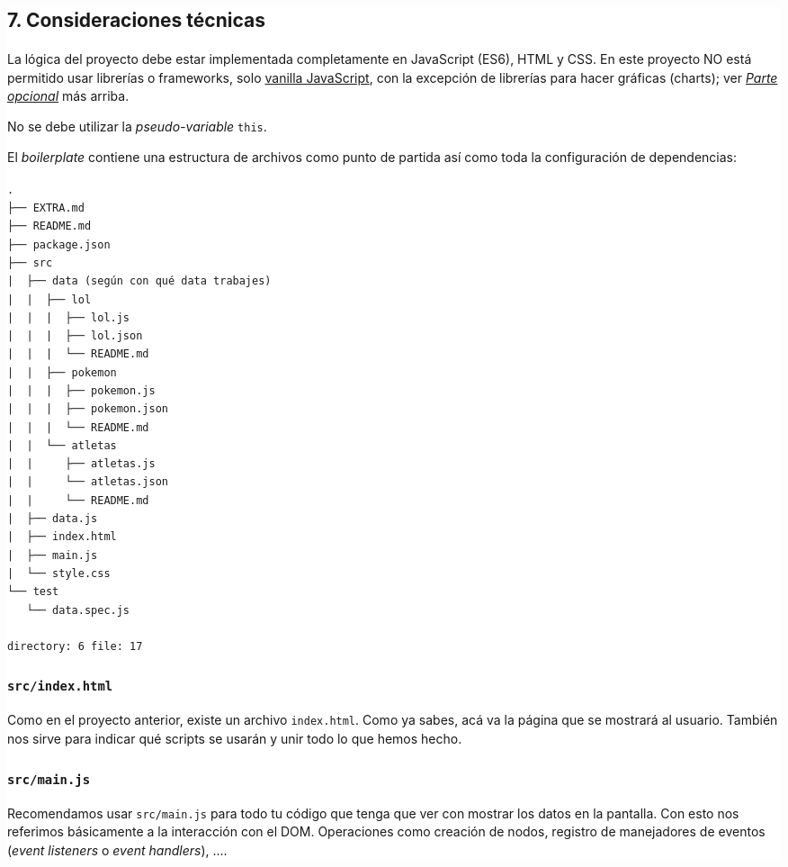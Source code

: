## 7. Consideraciones técnicas

La lógica del proyecto debe estar implementada completamente en JavaScript
(ES6), HTML y CSS. En este proyecto NO está permitido usar librerías o
frameworks, solo [vanilla JavaScript](https://medium.com/laboratoria-how-to/vanillajs-vs-jquery-31e623bbd46e),
con la excepción de librerías para hacer gráficas (charts); ver
[_Parte opcional_](#6-hacker-edition) más arriba.

No se debe utilizar la _pseudo-variable_ `this`.

El _boilerplate_ contiene una estructura de archivos como punto de partida así
como toda la configuración de dependencias:

```text
.
├── EXTRA.md
├── README.md
├── package.json
├── src
|  ├── data (según con qué data trabajes)
|  |  ├── lol
|  |  |  ├── lol.js
|  |  |  ├── lol.json
|  |  |  └── README.md
|  |  ├── pokemon
|  |  |  ├── pokemon.js
|  |  |  ├── pokemon.json
|  |  |  └── README.md
|  |  └── atletas
|  |     ├── atletas.js
|  |     └── atletas.json
|  |     └── README.md
|  ├── data.js
|  ├── index.html
|  ├── main.js
|  └── style.css
└── test
   └── data.spec.js

directory: 6 file: 17
```

### `src/index.html`

Como en el proyecto anterior, existe un archivo `index.html`. Como ya sabes,
acá va la página que se mostrará al usuario. También nos sirve para indicar
qué scripts se usarán y unir todo lo que hemos hecho.

### `src/main.js`

Recomendamos usar `src/main.js` para todo tu código que tenga que ver con
mostrar los datos en la pantalla. Con esto nos referimos básicamente a la
interacción con el DOM. Operaciones como creación de nodos, registro de
manejadores de eventos (_event listeners_ o _event handlers_), ....
